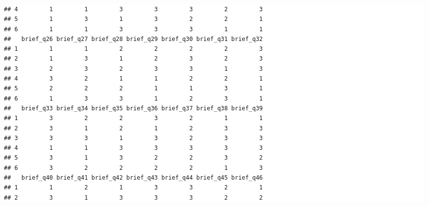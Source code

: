     ## 4         1         1         3         3         3         2         3
    ## 5         1         3         1         3         2         2         1
    ## 6         1         1         3         3         3         1         1
    ##   brief_q26 brief_q27 brief_q28 brief_q29 brief_q30 brief_q31 brief_q32
    ## 1         1         1         2         2         2         2         3
    ## 2         1         3         1         2         3         2         3
    ## 3         2         3         2         3         3         1         3
    ## 4         3         2         1         1         2         2         1
    ## 5         2         2         2         1         1         3         1
    ## 6         1         3         3         1         2         3         1
    ##   brief_q33 brief_q34 brief_q35 brief_q36 brief_q37 brief_q38 brief_q39
    ## 1         3         2         2         3         2         1         1
    ## 2         3         1         2         1         2         3         3
    ## 3         3         3         1         3         2         3         3
    ## 4         1         1         3         3         3         3         3
    ## 5         3         1         3         2         2         3         2
    ## 6         3         2         2         2         2         1         3
    ##   brief_q40 brief_q41 brief_q42 brief_q43 brief_q44 brief_q45 brief_q46
    ## 1         1         2         1         3         3         2         1
    ## 2         3         1         3         3         3         2         2